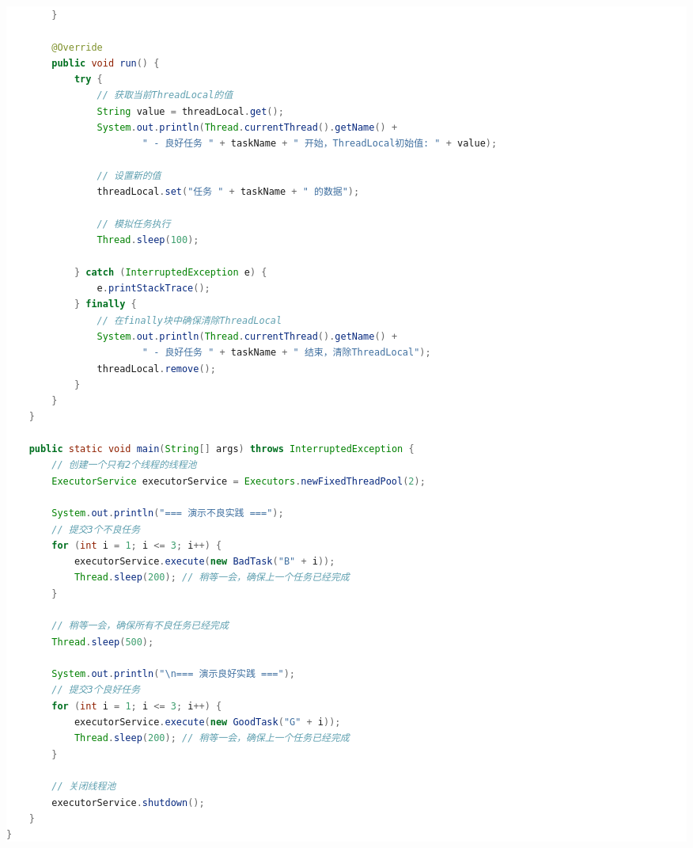 ```java
        }
        
        @Override
        public void run() {
            try {
                // 获取当前ThreadLocal的值
                String value = threadLocal.get();
                System.out.println(Thread.currentThread().getName() + 
                        " - 良好任务 " + taskName + " 开始，ThreadLocal初始值: " + value);
                
                // 设置新的值
                threadLocal.set("任务 " + taskName + " 的数据");
                
                // 模拟任务执行
                Thread.sleep(100);
                
            } catch (InterruptedException e) {
                e.printStackTrace();
            } finally {
                // 在finally块中确保清除ThreadLocal
                System.out.println(Thread.currentThread().getName() + 
                        " - 良好任务 " + taskName + " 结束，清除ThreadLocal");
                threadLocal.remove();
            }
        }
    }
    
    public static void main(String[] args) throws InterruptedException {
        // 创建一个只有2个线程的线程池
        ExecutorService executorService = Executors.newFixedThreadPool(2);
        
        System.out.println("=== 演示不良实践 ===");
        // 提交3个不良任务
        for (int i = 1; i <= 3; i++) {
            executorService.execute(new BadTask("B" + i));
            Thread.sleep(200); // 稍等一会，确保上一个任务已经完成
        }
        
        // 稍等一会，确保所有不良任务已经完成
        Thread.sleep(500);
        
        System.out.println("\n=== 演示良好实践 ===");
        // 提交3个良好任务
        for (int i = 1; i <= 3; i++) {
            executorService.execute(new GoodTask("G" + i));
            Thread.sleep(200); // 稍等一会，确保上一个任务已经完成
        }
        
        // 关闭线程池
        executorService.shutdown();
    }
}
```
